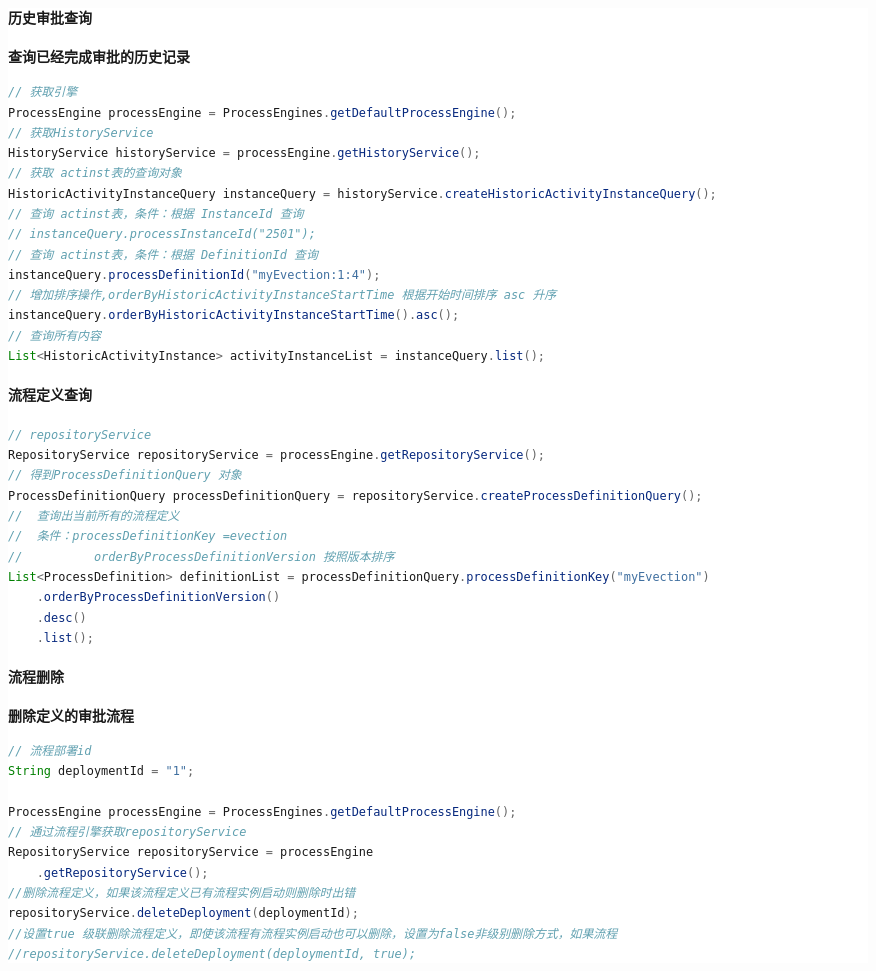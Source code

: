 #### 历史审批查询

**查询已经完成审批的历史记录**

```java
// 获取引擎
ProcessEngine processEngine = ProcessEngines.getDefaultProcessEngine();
// 获取HistoryService
HistoryService historyService = processEngine.getHistoryService();
// 获取 actinst表的查询对象
HistoricActivityInstanceQuery instanceQuery = historyService.createHistoricActivityInstanceQuery();
// 查询 actinst表，条件：根据 InstanceId 查询
// instanceQuery.processInstanceId("2501");
// 查询 actinst表，条件：根据 DefinitionId 查询
instanceQuery.processDefinitionId("myEvection:1:4");
// 增加排序操作,orderByHistoricActivityInstanceStartTime 根据开始时间排序 asc 升序
instanceQuery.orderByHistoricActivityInstanceStartTime().asc();
// 查询所有内容
List<HistoricActivityInstance> activityInstanceList = instanceQuery.list();
```

#### 流程定义查询

```java
// repositoryService
RepositoryService repositoryService = processEngine.getRepositoryService();
// 得到ProcessDefinitionQuery 对象
ProcessDefinitionQuery processDefinitionQuery = repositoryService.createProcessDefinitionQuery();
//  查询出当前所有的流程定义
//  条件：processDefinitionKey =evection
//          orderByProcessDefinitionVersion 按照版本排序
List<ProcessDefinition> definitionList = processDefinitionQuery.processDefinitionKey("myEvection")
    .orderByProcessDefinitionVersion()
    .desc()
    .list();
```

#### 流程删除

**删除定义的审批流程**

```java
// 流程部署id
String deploymentId = "1";

ProcessEngine processEngine = ProcessEngines.getDefaultProcessEngine();
// 通过流程引擎获取repositoryService
RepositoryService repositoryService = processEngine
    .getRepositoryService();
//删除流程定义，如果该流程定义已有流程实例启动则删除时出错
repositoryService.deleteDeployment(deploymentId);
//设置true 级联删除流程定义，即使该流程有流程实例启动也可以删除，设置为false非级别删除方式，如果流程
//repositoryService.deleteDeployment(deploymentId, true);
```
